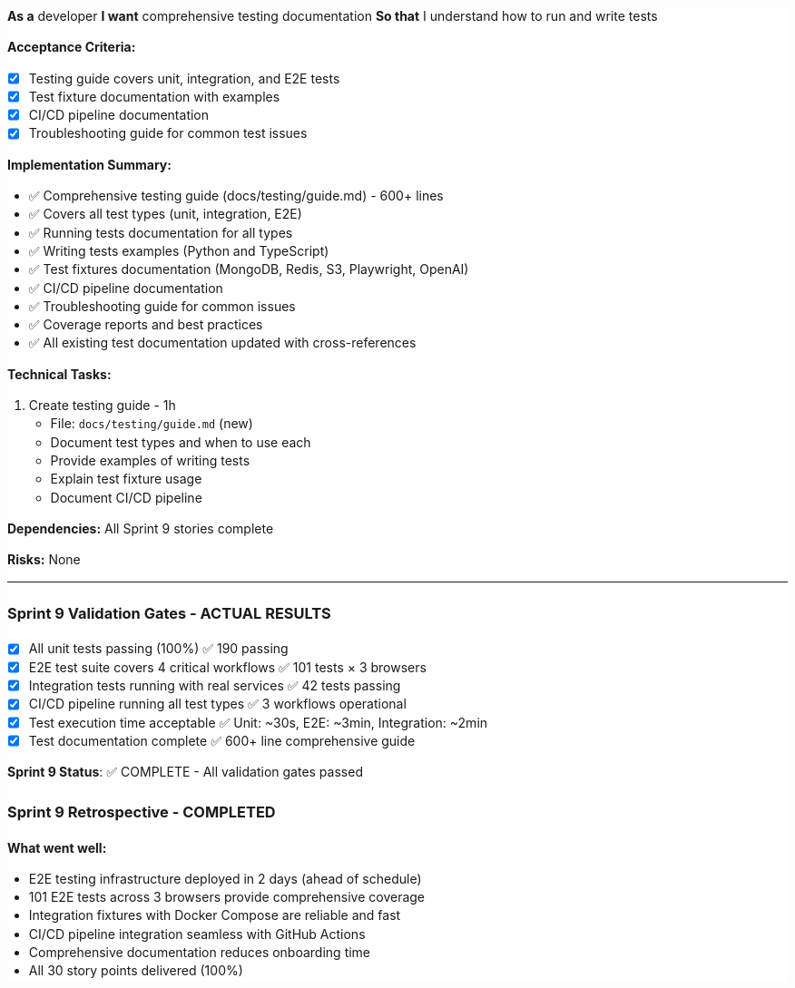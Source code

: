 **As a** developer
**I want** comprehensive testing documentation
**So that** I understand how to run and write tests

**Acceptance Criteria:**
- [x] Testing guide covers unit, integration, and E2E tests
- [x] Test fixture documentation with examples
- [x] CI/CD pipeline documentation
- [x] Troubleshooting guide for common test issues

**Implementation Summary:**
- ✅ Comprehensive testing guide (docs/testing/guide.md) - 600+ lines
- ✅ Covers all test types (unit, integration, E2E)
- ✅ Running tests documentation for all types
- ✅ Writing tests examples (Python and TypeScript)
- ✅ Test fixtures documentation (MongoDB, Redis, S3, Playwright, OpenAI)
- ✅ CI/CD pipeline documentation
- ✅ Troubleshooting guide for common issues
- ✅ Coverage reports and best practices
- ✅ All existing test documentation updated with cross-references

**Technical Tasks:**
1. Create testing guide - 1h
   - File: `docs/testing/guide.md` (new)
   - Document test types and when to use each
   - Provide examples of writing tests
   - Explain test fixture usage
   - Document CI/CD pipeline

**Dependencies:** All Sprint 9 stories complete

**Risks:** None

---

### Sprint 9 Validation Gates - ACTUAL RESULTS
- [x] All unit tests passing (100%) ✅ 190 passing
- [x] E2E test suite covers 4 critical workflows ✅ 101 tests × 3 browsers
- [x] Integration tests running with real services ✅ 42 tests passing
- [x] CI/CD pipeline running all test types ✅ 3 workflows operational
- [x] Test execution time acceptable ✅ Unit: ~30s, E2E: ~3min, Integration: ~2min
- [x] Test documentation complete ✅ 600+ line comprehensive guide

**Sprint 9 Status**: ✅ COMPLETE - All validation gates passed

### Sprint 9 Retrospective - COMPLETED
**What went well:**
- E2E testing infrastructure deployed in 2 days (ahead of schedule)
- 101 E2E tests across 3 browsers provide comprehensive coverage
- Integration fixtures with Docker Compose are reliable and fast
- CI/CD pipeline integration seamless with GitHub Actions
- Comprehensive documentation reduces onboarding time
- All 30 story points delivered (100%)
